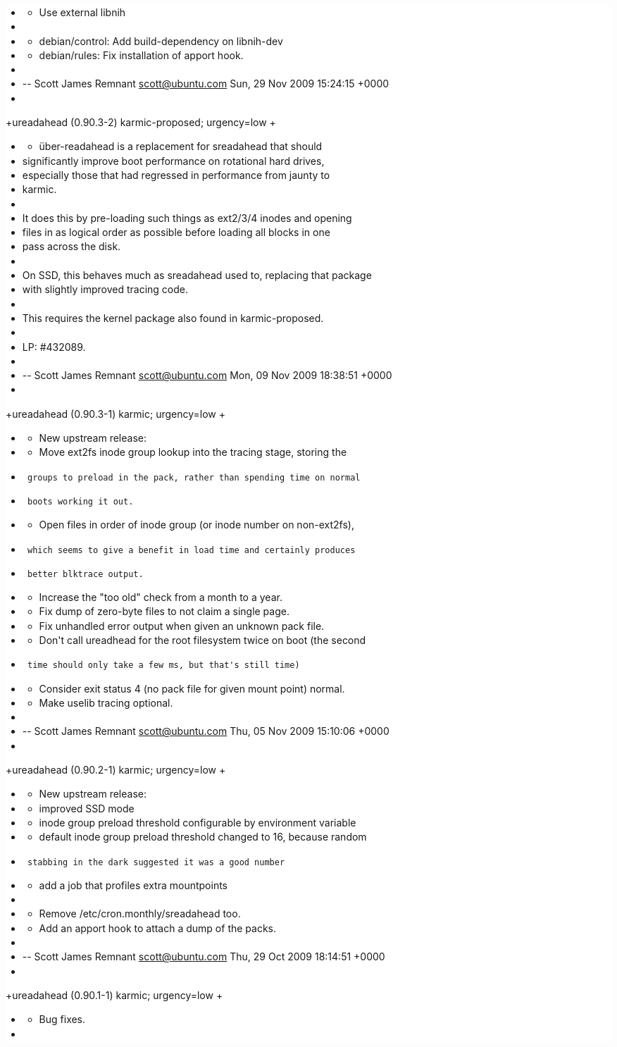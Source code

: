 +    - Use external libnih
+
+  * debian/control: Add build-dependency on libnih-dev
+  * debian/rules: Fix installation of apport hook.
+
+ -- Scott James Remnant <scott@ubuntu.com>  Sun, 29 Nov 2009 15:24:15 +0000
+
+ureadahead (0.90.3-2) karmic-proposed; urgency=low
+
+  * über-readahead is a replacement for sreadahead that should
+    significantly improve boot performance on rotational hard drives,
+    especially those that had regressed in performance from jaunty to
+    karmic.
+
+    It does this by pre-loading such things as ext2/3/4 inodes and opening
+    files in as logical order as possible before loading all blocks in one
+    pass across the disk.
+
+    On SSD, this behaves much as sreadahead used to, replacing that package
+    with slightly improved tracing code.
+
+    This requires the kernel package also found in karmic-proposed.
+
+    LP: #432089.
+
+ -- Scott James Remnant <scott@ubuntu.com>  Mon, 09 Nov 2009 18:38:51 +0000
+
+ureadahead (0.90.3-1) karmic; urgency=low
+
+  * New upstream release:
+    - Move ext2fs inode group lookup into the tracing stage, storing the
+      groups to preload in the pack, rather than spending time on normal
+      boots working it out.
+    - Open files in order of inode group (or inode number on non-ext2fs),
+      which seems to give a benefit in load time and certainly produces
+      better blktrace output.
+    - Increase the "too old" check from a month to a year.
+    - Fix dump of zero-byte files to not claim a single page.
+    - Fix unhandled error output when given an unknown pack file.
+    - Don't call ureadhead for the root filesystem twice on boot (the second
+      time should only take a few ms, but that's still time)
+    - Consider exit status 4 (no pack file for given mount point) normal.
+    - Make uselib tracing optional.
+
+ -- Scott James Remnant <scott@ubuntu.com>  Thu, 05 Nov 2009 15:10:06 +0000
+
+ureadahead (0.90.2-1) karmic; urgency=low
+
+  * New upstream release:
+    - improved SSD mode
+    - inode group preload threshold configurable by environment variable
+    - default inode group preload threshold changed to 16, because random
+      stabbing in the dark suggested it was a good number
+    - add a job that profiles extra mountpoints
+
+  * Remove /etc/cron.monthly/sreadahead too.
+  * Add an apport hook to attach a dump of the packs.
+
+ -- Scott James Remnant <scott@ubuntu.com>  Thu, 29 Oct 2009 18:14:51 +0000
+
+ureadahead (0.90.1-1) karmic; urgency=low
+
+  * Bug fixes.
+